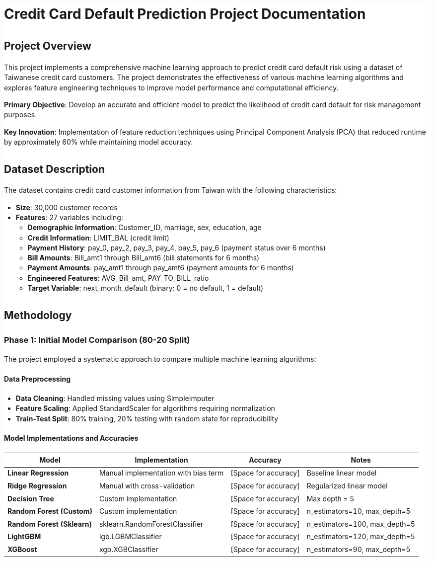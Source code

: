 # Credit Card Default Prediction Project Documentation

## Project Overview

This project implements a comprehensive machine learning approach to predict credit card default risk using a dataset of Taiwanese credit card customers. The project demonstrates the effectiveness of various machine learning algorithms and explores feature engineering techniques to improve model performance and computational efficiency.

**Primary Objective**: Develop an accurate and efficient model to predict the likelihood of credit card default for risk management purposes.

**Key Innovation**: Implementation of feature reduction techniques using Principal Component Analysis (PCA) that reduced runtime by approximately 60% while maintaining model accuracy.

## Dataset Description

The dataset contains credit card customer information from Taiwan with the following characteristics:

- **Size**: 30,000 customer records
- **Features**: 27 variables including:
  - **Demographic Information**: Customer_ID, marriage, sex, education, age
  - **Credit Information**: LIMIT_BAL (credit limit)
  - **Payment History**: pay_0, pay_2, pay_3, pay_4, pay_5, pay_6 (payment status over 6 months)
  - **Bill Amounts**: Bill_amt1 through Bill_amt6 (bill statements for 6 months)
  - **Payment Amounts**: pay_amt1 through pay_amt6 (payment amounts for 6 months)
  - **Engineered Features**: AVG_Bill_amt, PAY_TO_BILL_ratio
  - **Target Variable**: next_month_default (binary: 0 = no default, 1 = default)

## Methodology

### Phase 1: Initial Model Comparison (80-20 Split)

The project employed a systematic approach to compare multiple machine learning algorithms:

#### Data Preprocessing
- **Data Cleaning**: Handled missing values using SimpleImputer
- **Feature Scaling**: Applied StandardScaler for algorithms requiring normalization
- **Train-Test Split**: 80% training, 20% testing with random state for reproducibility

#### Model Implementations and Accuracies

| Model | Implementation | Accuracy | Notes |
|-------|---------------|----------|-------|
| **Linear Regression** | Manual implementation with bias term | [Space for accuracy] | Baseline linear model |
| **Ridge Regression** | Manual with cross-validation | [Space for accuracy] | Regularized linear model |
| **Decision Tree** | Custom implementation | [Space for accuracy] | Max depth = 5 |
| **Random Forest (Custom)** | Custom implementation | [Space for accuracy] | n_estimators=10, max_depth=5 |
| **Random Forest (Sklearn)** | sklearn.RandomForestClassifier | [Space for accuracy] | n_estimators=100, max_depth=5 |
| **LightGBM** | lgb.LGBMClassifier | [Space for accuracy] | n_estimators=120, max_depth=5 |
| **XGBoost** | xgb.XGBClassifier | [Space for accuracy] | n_estimators=90, max_depth=5 |
